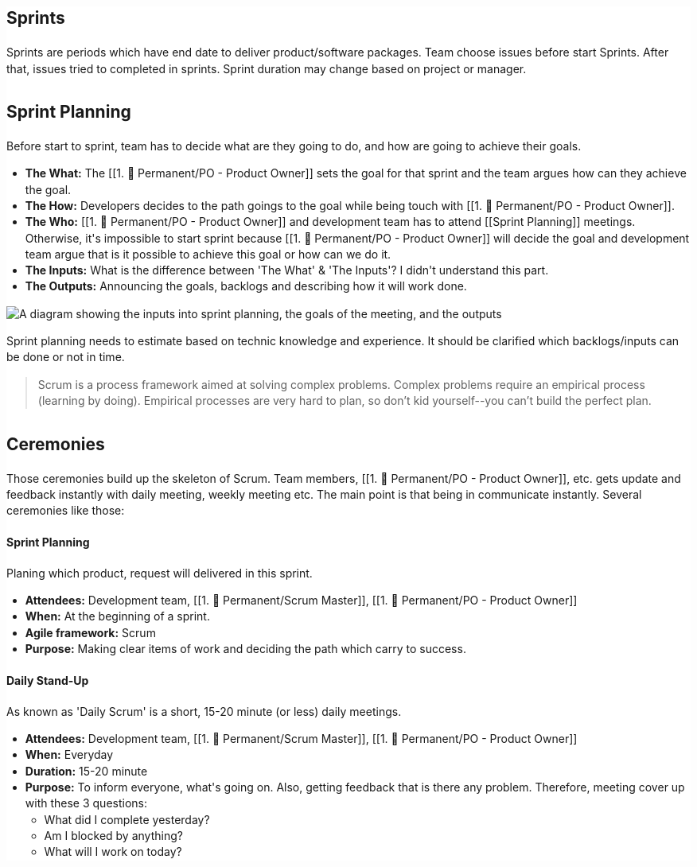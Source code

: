 ## Sprints

Sprints are periods which have end date to deliver product/software packages. Team choose issues before start Sprints. After that, issues tried to completed in sprints. Sprint duration may change based on project or manager.

## Sprint Planning

Before start to sprint, team has to decide what are they going to do, and how are going to achieve their goals.

- **The What:** The [[1. 📩 Permanent/PO - Product Owner]] sets the goal for that sprint and the team argues how can they achieve the goal. 
- **The How:** Developers decides to the path goings to the goal while being touch with [[1. 📩 Permanent/PO - Product Owner]].
- **The Who:** [[1. 📩 Permanent/PO - Product Owner]] and development team has to attend [[Sprint Planning]] meetings. Otherwise, it's impossible to start sprint because [[1. 📩 Permanent/PO - Product Owner]] will decide the goal and development team argue that is it possible to achieve this goal or how can we do it. 
- **The Inputs:** What is the difference between 'The What' & 'The Inputs'? I didn't understand this part.
- **The Outputs:** Announcing the goals, backlogs and describing how it will work done. 

![A diagram showing the inputs into sprint planning, the goals of the meeting, and the outputs](https://wac-cdn.atlassian.com/dam/jcr:d898416a-7850-4cb8-a283-915a1f377ad6/sprint%20planning%20diagram.svg?cdnVersion=1224)

Sprint planning needs to estimate based on technic knowledge and experience. It should be clarified which backlogs/inputs can be done or not in time. 

> Scrum is a process framework aimed at solving complex problems. Complex problems require an empirical process (learning by doing). Empirical processes are very hard to plan, so don’t kid yourself--you can’t build the perfect plan.

## Ceremonies

Those ceremonies build up the skeleton of Scrum. Team members, [[1. 📩 Permanent/PO - Product Owner]], etc. gets update and feedback instantly with daily meeting, weekly meeting etc. The main point is that being in communicate instantly. Several ceremonies like those:

#### Sprint Planning

Planing which product, request will delivered in this sprint. 

- **Attendees:** Development team, [[1. 📩 Permanent/Scrum Master]], [[1. 📩 Permanent/PO - Product Owner]]
- **When:** At the beginning of a sprint.
- **Agile framework:** Scrum
- **Purpose:** Making clear items of work and deciding the path which carry to success. 

#### Daily Stand-Up

As known as 'Daily Scrum' is a short, 15-20 minute (or less) daily meetings.

- **Attendees:** Development team, [[1. 📩 Permanent/Scrum Master]], [[1. 📩 Permanent/PO - Product Owner]]
- **When:** Everyday
- **Duration:** 15-20 minute
- **Purpose:** To inform everyone, what's going on. Also, getting feedback that is there any problem. Therefore, meeting cover up with these 3 questions:
	- What did I complete yesterday?
	- Am I blocked by anything?
	- What will I work on today?
